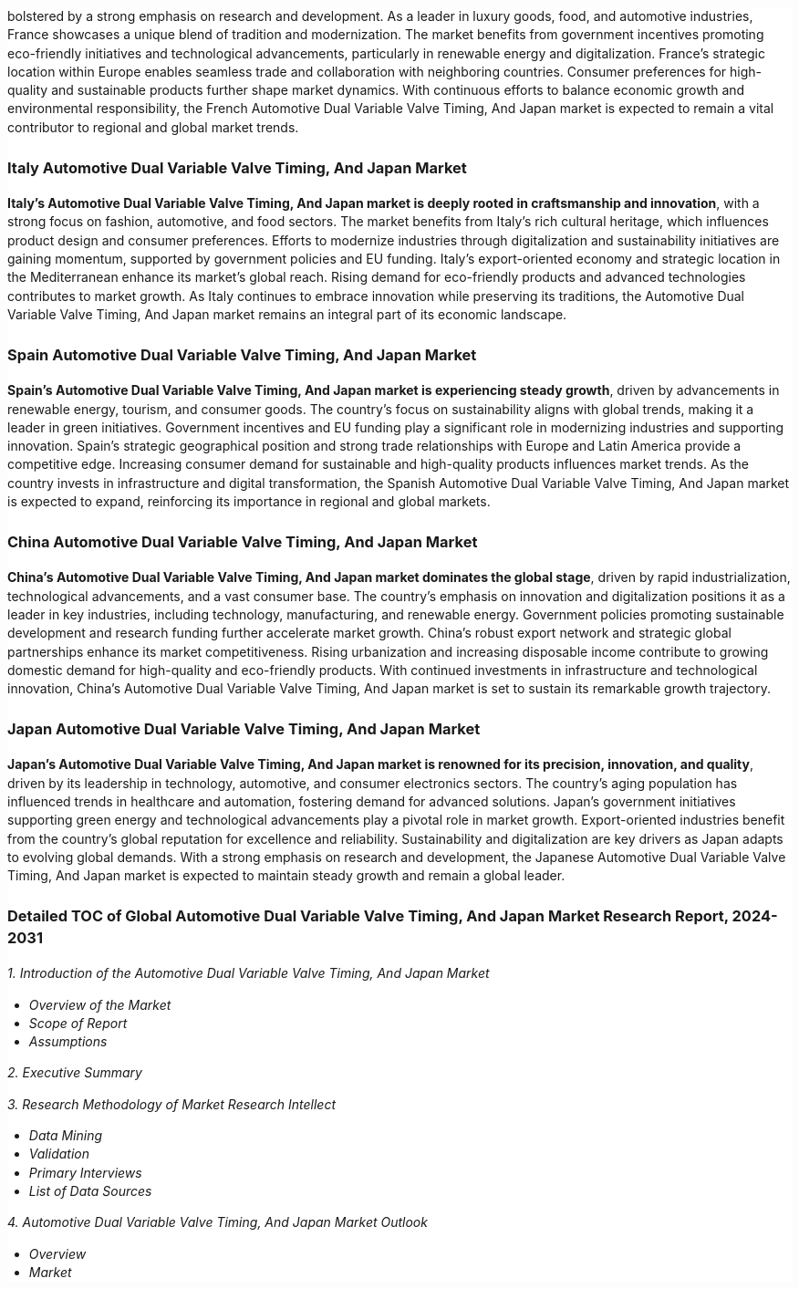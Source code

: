 bolstered by a strong emphasis on research and development. As a leader in luxury goods, food, and automotive industries, France showcases a unique blend of tradition and modernization. The market benefits from government incentives promoting eco-friendly initiatives and technological advancements, particularly in renewable energy and digitalization. France&rsquo;s strategic location within Europe enables seamless trade and collaboration with neighboring countries. Consumer preferences for high-quality and sustainable products further shape market dynamics. With continuous efforts to balance economic growth and environmental responsibility, the French Automotive Dual Variable Valve Timing, And Japan market is expected to remain a vital contributor to regional and global market trends.</p><h3><strong>Italy Automotive Dual Variable Valve Timing, And Japan Market</strong></h3><p><strong>Italy&rsquo;s Automotive Dual Variable Valve Timing, And Japan market is deeply rooted in craftsmanship and innovation</strong>, with a strong focus on fashion, automotive, and food sectors. The market benefits from Italy&rsquo;s rich cultural heritage, which influences product design and consumer preferences. Efforts to modernize industries through digitalization and sustainability initiatives are gaining momentum, supported by government policies and EU funding. Italy&rsquo;s export-oriented economy and strategic location in the Mediterranean enhance its market&rsquo;s global reach. Rising demand for eco-friendly products and advanced technologies contributes to market growth. As Italy continues to embrace innovation while preserving its traditions, the Automotive Dual Variable Valve Timing, And Japan market remains an integral part of its economic landscape.</p><h3><strong>Spain Automotive Dual Variable Valve Timing, And Japan Market</strong></h3><p><strong>Spain&rsquo;s Automotive Dual Variable Valve Timing, And Japan market is experiencing steady growth</strong>, driven by advancements in renewable energy, tourism, and consumer goods. The country&rsquo;s focus on sustainability aligns with global trends, making it a leader in green initiatives. Government incentives and EU funding play a significant role in modernizing industries and supporting innovation. Spain&rsquo;s strategic geographical position and strong trade relationships with Europe and Latin America provide a competitive edge. Increasing consumer demand for sustainable and high-quality products influences market trends. As the country invests in infrastructure and digital transformation, the Spanish Automotive Dual Variable Valve Timing, And Japan market is expected to expand, reinforcing its importance in regional and global markets.</p><h3><strong>China Automotive Dual Variable Valve Timing, And Japan Market</strong></h3><p><strong>China&rsquo;s Automotive Dual Variable Valve Timing, And Japan market dominates the global stage</strong>, driven by rapid industrialization, technological advancements, and a vast consumer base. The country&rsquo;s emphasis on innovation and digitalization positions it as a leader in key industries, including technology, manufacturing, and renewable energy. Government policies promoting sustainable development and research funding further accelerate market growth. China&rsquo;s robust export network and strategic global partnerships enhance its market competitiveness. Rising urbanization and increasing disposable income contribute to growing domestic demand for high-quality and eco-friendly products. With continued investments in infrastructure and technological innovation, China&rsquo;s Automotive Dual Variable Valve Timing, And Japan market is set to sustain its remarkable growth trajectory.</p><h3><strong>Japan Automotive Dual Variable Valve Timing, And Japan Market</strong></h3><p><strong>Japan&rsquo;s Automotive Dual Variable Valve Timing, And Japan market is renowned for its precision, innovation, and quality</strong>, driven by its leadership in technology, automotive, and consumer electronics sectors. The country&rsquo;s aging population has influenced trends in healthcare and automation, fostering demand for advanced solutions. Japan&rsquo;s government initiatives supporting green energy and technological advancements play a pivotal role in market growth. Export-oriented industries benefit from the country&rsquo;s global reputation for excellence and reliability. Sustainability and digitalization are key drivers as Japan adapts to evolving global demands. With a strong emphasis on research and development, the Japanese Automotive Dual Variable Valve Timing, And Japan market is expected to maintain steady growth and remain a global leader.</p><h3><span class="">Detailed TOC of Global Automotive Dual Variable Valve Timing, And Japan Market Research Report, 2024-2031</span></h3><p><em><span class="font-[700]">1. Introduction of the Automotive Dual Variable Valve Timing, And Japan Market</span></em></p><ul><li><em><span class="">Overview of the Market</span></em></li><li><em><span class="">Scope of Report</span></em></li><li><em><span class="">Assumptions</span></em></li></ul><p><em><span class="font-[700]">2. Executive Summary</span></em></p><p><em><span class="font-[700]">3. Research Methodology of Market Research Intellect</span></em></p><ul><li><em><span class="">Data Mining</span></em></li><li><em><span class="">Validation</span></em></li><li><em><span class="">Primary Interviews</span></em></li><li><em><span class="">List of Data Sources</span></em></li></ul><p><em><span class="font-[700]">4. Automotive Dual Variable Valve Timing, And Japan Market Outlook</span></em></p><ul><li><em><span class="">Overview</span></em></li><li><em><span class="">Market